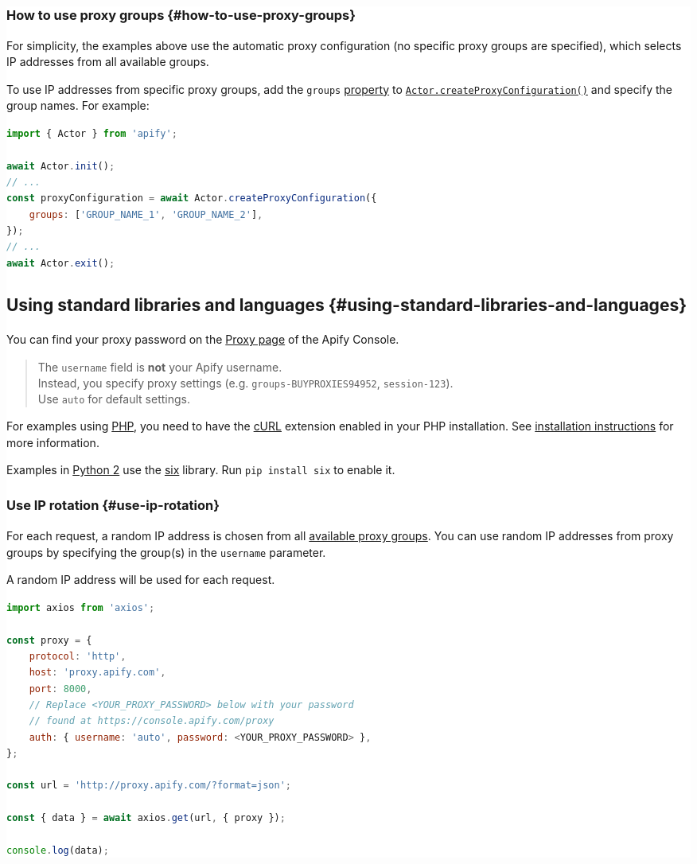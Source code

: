### How to use proxy groups {#how-to-use-proxy-groups}

For simplicity, the examples above use the automatic proxy configuration (no specific proxy groups are specified), which selects IP addresses from all available groups.

To use IP addresses from specific proxy groups, add the `groups` [property](https://docs.apify.com/sdk-js/api/apify/interface/ProxyConfigurationOptions#groups)
to [`Actor.createProxyConfiguration()`](https://docs.apify.com/sdk-js/api/apify/class/Actor#createProxyConfiguration) and specify the group names. For example:

```js
import { Actor } from 'apify';

await Actor.init();
// ...
const proxyConfiguration = await Actor.createProxyConfiguration({
    groups: ['GROUP_NAME_1', 'GROUP_NAME_2'],
});
// ...
await Actor.exit();
```

## Using standard libraries and languages {#using-standard-libraries-and-languages}

You can find your proxy password on the [Proxy page](https://console.apify.com/proxy) of the Apify Console.

> The `username` field is **not** your Apify username.<br/>
> Instead, you specify proxy settings (e.g. `groups-BUYPROXIES94952`, `session-123`).<br/>
> Use `auto` for default settings.

For examples using [PHP](https://www.php.net/), you need to have the [cURL](https://www.php.net/manual/en/book.curl.php) extension enabled in your PHP installation. See [installation instructions](https://www.php.net/manual/en/curl.installation.php) for more information.

Examples in [Python 2](https://www.python.org/download/releases/2.0/) use the [six](https://pypi.org/project/six/) library. Run `pip install six` to enable it.

### Use IP rotation {#use-ip-rotation}

For each request, a random IP address is chosen from all [available proxy groups](https://console.apify.com/proxy). You can use random IP addresses from proxy groups by specifying the group(s) in the `username` parameter.

A random IP address will be used for each request.

<Tabs groupId="main">
<TabItem value="Node.js (axios)" label="Node.js (axios)">

```javascript
import axios from 'axios';

const proxy = {
    protocol: 'http',
    host: 'proxy.apify.com',
    port: 8000,
    // Replace <YOUR_PROXY_PASSWORD> below with your password
    // found at https://console.apify.com/proxy
    auth: { username: 'auto', password: <YOUR_PROXY_PASSWORD> },
};

const url = 'http://proxy.apify.com/?format=json';

const { data } = await axios.get(url, { proxy });

console.log(data);
```